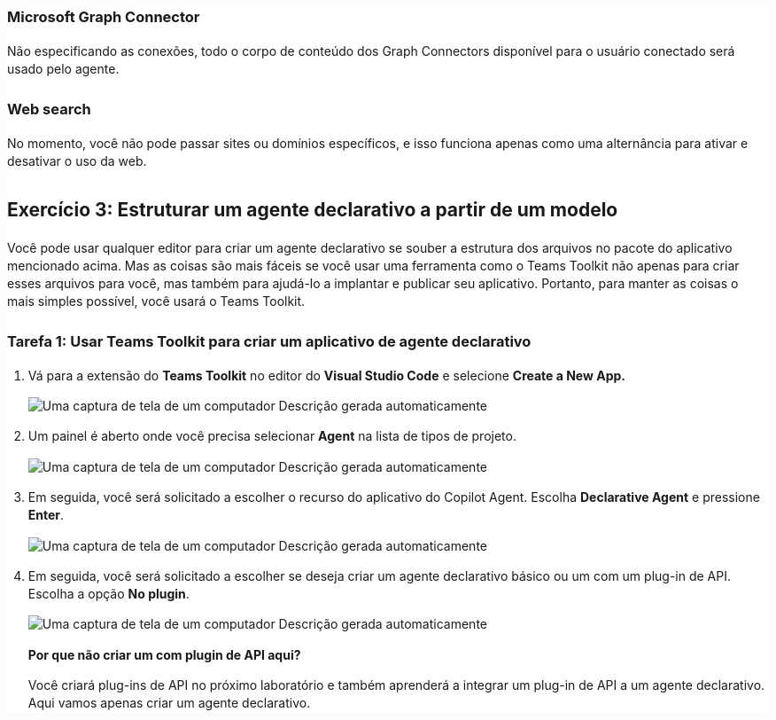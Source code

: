### Microsoft Graph Connector

Não especificando as conexões, todo o corpo de conteúdo dos Graph
Connectors disponível para o usuário conectado será usado pelo agente.

### Web search

No momento, você não pode passar sites ou domínios específicos, e isso
funciona apenas como uma alternância para ativar e desativar o uso da
web.

## Exercício 3: Estruturar um agente declarativo a partir de um modelo

Você pode usar qualquer editor para criar um agente declarativo se
souber a estrutura dos arquivos no pacote do aplicativo mencionado
acima. Mas as coisas são mais fáceis se você usar uma ferramenta como o
Teams Toolkit não apenas para criar esses arquivos para você, mas também
para ajudá-lo a implantar e publicar seu aplicativo. Portanto, para
manter as coisas o mais simples possível, você usará o Teams Toolkit.

### Tarefa 1: Usar Teams Toolkit para criar um aplicativo de agente declarativo

1.  Vá para a extensão do **Teams Toolkit** no editor do **Visual Studio
    Code** e selecione **Create a New App.**

    ![Uma captura de tela de um computador Descrição gerada
automaticamente](./media/image6.png)

2.  Um painel é aberto onde você precisa selecionar **Agent** na lista
    de tipos de projeto.

    ![Uma captura de tela de um computador Descrição gerada
automaticamente](./media/image7.png)

3.  Em seguida, você será solicitado a escolher o recurso do aplicativo
    do Copilot Agent. Escolha **Declarative Agent** e pressione
    **Enter**.

    ![Uma captura de tela de um computador Descrição gerada
automaticamente](./media/image8.png)

4.  Em seguida, você será solicitado a escolher se deseja criar um
    agente declarativo básico ou um com um plug-in de API. Escolha a
    opção **No plugin**.

    ![Uma captura de tela de um computador Descrição gerada
automaticamente](./media/image9.png)

    **Por que não criar um com plugin de API aqui?**
    
    Você criará plug-ins de API no próximo laboratório e também aprenderá
    a integrar um plug-in de API a um agente declarativo. Aqui vamos
    apenas criar um agente declarativo.

